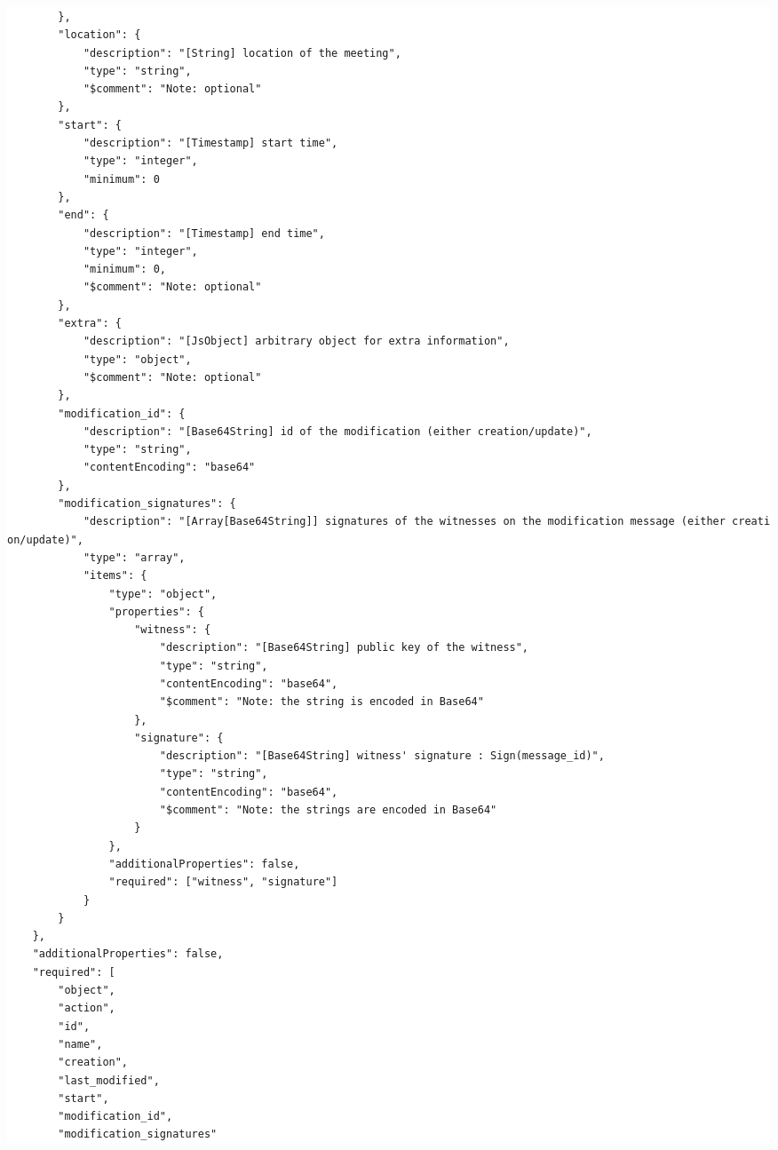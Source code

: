 ```json5
        },
        "location": {
            "description": "[String] location of the meeting",
            "type": "string",
            "$comment": "Note: optional"
        },
        "start": {
            "description": "[Timestamp] start time",
            "type": "integer",
            "minimum": 0
        },
        "end": {
            "description": "[Timestamp] end time",
            "type": "integer",
            "minimum": 0,
            "$comment": "Note: optional"
        },
        "extra": {
            "description": "[JsObject] arbitrary object for extra information",
            "type": "object",
            "$comment": "Note: optional"
        },
        "modification_id": {
            "description": "[Base64String] id of the modification (either creation/update)",
            "type": "string",
            "contentEncoding": "base64"
        },
        "modification_signatures": {
            "description": "[Array[Base64String]] signatures of the witnesses on the modification message (either creation/update)",
            "type": "array",
            "items": {
                "type": "object",
                "properties": {
                    "witness": {
                        "description": "[Base64String] public key of the witness",
                        "type": "string",
                        "contentEncoding": "base64",
                        "$comment": "Note: the string is encoded in Base64"
                    },
                    "signature": {
                        "description": "[Base64String] witness' signature : Sign(message_id)",
                        "type": "string",
                        "contentEncoding": "base64",
                        "$comment": "Note: the strings are encoded in Base64"
                    }
                },
                "additionalProperties": false,
                "required": ["witness", "signature"]
            }
        }
    },
    "additionalProperties": false,
    "required": [
        "object",
        "action",
        "id",
        "name",
        "creation",
        "last_modified",
        "start",
        "modification_id",
        "modification_signatures"
```